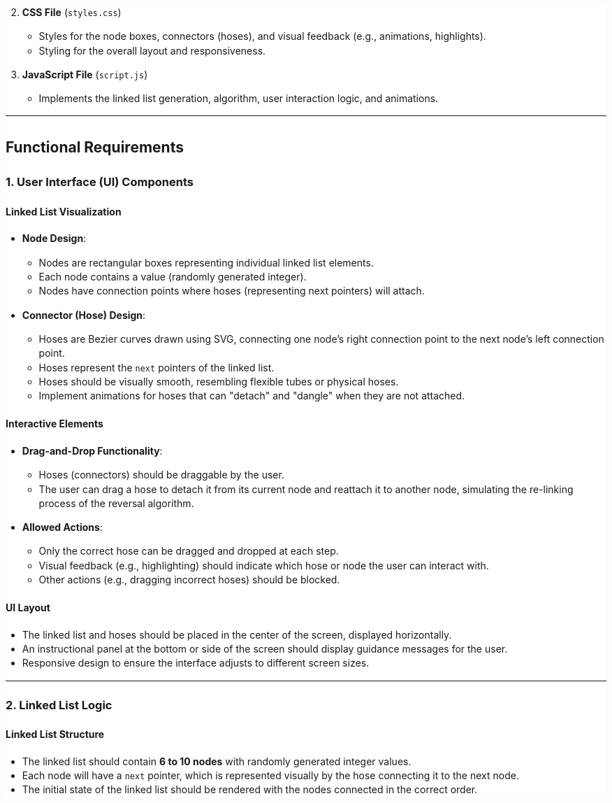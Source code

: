 2. **CSS File** (`styles.css`)
   - Styles for the node boxes, connectors (hoses), and visual feedback (e.g., animations, highlights).
   - Styling for the overall layout and responsiveness.

3. **JavaScript File** (`script.js`)
   - Implements the linked list generation, algorithm, user interaction logic, and animations.

---

## **Functional Requirements**

### 1. **User Interface (UI) Components**

#### **Linked List Visualization**
- **Node Design**:
  - Nodes are rectangular boxes representing individual linked list elements.
  - Each node contains a value (randomly generated integer).
  - Nodes have connection points where hoses (representing next pointers) will attach.

- **Connector (Hose) Design**:
  - Hoses are Bezier curves drawn using SVG, connecting one node’s right connection point to the next node’s left connection point.
  - Hoses represent the `next` pointers of the linked list.
  - Hoses should be visually smooth, resembling flexible tubes or physical hoses.
  - Implement animations for hoses that can "detach" and "dangle" when they are not attached.

#### **Interactive Elements**
- **Drag-and-Drop Functionality**:
  - Hoses (connectors) should be draggable by the user.
  - The user can drag a hose to detach it from its current node and reattach it to another node, simulating the re-linking process of the reversal algorithm.

- **Allowed Actions**:
  - Only the correct hose can be dragged and dropped at each step.
  - Visual feedback (e.g., highlighting) should indicate which hose or node the user can interact with.
  - Other actions (e.g., dragging incorrect hoses) should be blocked.

#### **UI Layout**
- The linked list and hoses should be placed in the center of the screen, displayed horizontally.
- An instructional panel at the bottom or side of the screen should display guidance messages for the user.
- Responsive design to ensure the interface adjusts to different screen sizes.

---

### 2. **Linked List Logic**

#### **Linked List Structure**
- The linked list should contain **6 to 10 nodes** with randomly generated integer values.
- Each node will have a `next` pointer, which is represented visually by the hose connecting it to the next node.
- The initial state of the linked list should be rendered with the nodes connected in the correct order.
